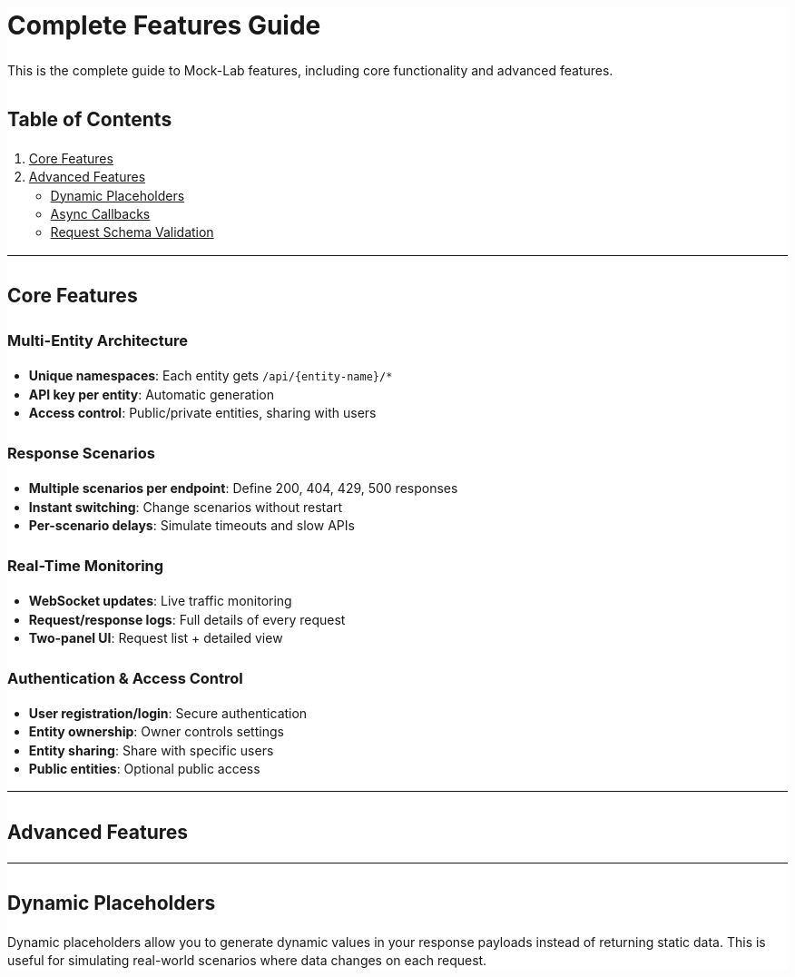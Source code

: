 # Complete Features Guide

This is the complete guide to Mock-Lab features, including core functionality and advanced features.

## Table of Contents

1. [Core Features](#core-features)
2. [Advanced Features](#advanced-features)
   - [Dynamic Placeholders](#dynamic-placeholders)
   - [Async Callbacks](#async-callbacks)
   - [Request Schema Validation](#request-schema-validation)

---

## Core Features

### Multi-Entity Architecture
- **Unique namespaces**: Each entity gets `/api/{entity-name}/*`
- **API key per entity**: Automatic generation
- **Access control**: Public/private entities, sharing with users

### Response Scenarios
- **Multiple scenarios per endpoint**: Define 200, 404, 429, 500 responses
- **Instant switching**: Change scenarios without restart
- **Per-scenario delays**: Simulate timeouts and slow APIs

### Real-Time Monitoring
- **WebSocket updates**: Live traffic monitoring
- **Request/response logs**: Full details of every request
- **Two-panel UI**: Request list + detailed view

### Authentication & Access Control
- **User registration/login**: Secure authentication
- **Entity ownership**: Owner controls settings
- **Entity sharing**: Share with specific users
- **Public entities**: Optional public access

---

## Advanced Features

---

## Dynamic Placeholders

Dynamic placeholders allow you to generate dynamic values in your response payloads instead of returning static data. This is useful for simulating real-world scenarios where data changes on each request.

